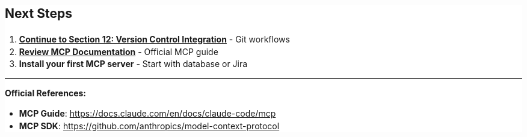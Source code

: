 
## Next Steps

1. **[Continue to Section 12: Version Control Integration](./12-git-integration.md)** - Git workflows
2. **[Review MCP Documentation](https://docs.claude.com/en/docs/claude-code/mcp)** - Official MCP guide
3. **Install your first MCP server** - Start with database or Jira

---


**Official References:**
- **MCP Guide**: https://docs.claude.com/en/docs/claude-code/mcp
- **MCP SDK**: https://github.com/anthropics/model-context-protocol
